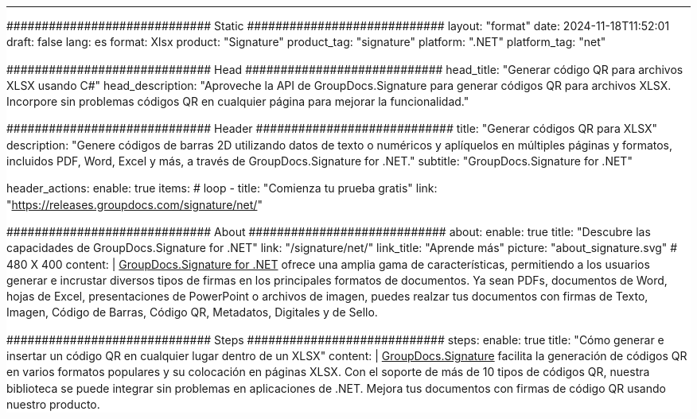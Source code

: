 



---
############################# Static ############################
layout: "format"
date:  2024-11-18T11:52:01
draft: false
lang: es
format: Xlsx
product: "Signature"
product_tag: "signature"
platform: ".NET"
platform_tag: "net"

############################# Head ############################
head_title: "Generar código QR para archivos XLSX usando C#"
head_description: "Aproveche la API de GroupDocs.Signature para generar códigos QR para archivos XLSX. Incorpore sin problemas códigos QR en cualquier página para mejorar la funcionalidad."

############################# Header ############################
title: "Generar códigos QR para XLSX" 
description: "Genere códigos de barras 2D utilizando datos de texto o numéricos y aplíquelos en múltiples páginas y formatos, incluidos PDF, Word, Excel y más, a través de GroupDocs.Signature for .NET."
subtitle: "GroupDocs.Signature for .NET" 

header_actions:
  enable: true
  items:
    #  loop
    - title: "Comienza tu prueba gratis"
      link: "https://releases.groupdocs.com/signature/net/"
      
############################# About ############################
about:
    enable: true
    title: "Descubre las capacidades de GroupDocs.Signature for .NET"
    link: "/signature/net/"
    link_title: "Aprende más"
    picture: "about_signature.svg" # 480 X 400
    content: |
       [GroupDocs.Signature for .NET](/signature/net/) ofrece una amplia gama de características, permitiendo a los usuarios generar e incrustar diversos tipos de firmas en los principales formatos de documentos. Ya sean PDFs, documentos de Word, hojas de Excel, presentaciones de PowerPoint o archivos de imagen, puedes realzar tus documentos con firmas de Texto, Imagen, Código de Barras, Código QR, Metadatos, Digitales y de Sello.

############################# Steps ############################
steps:
    enable: true
    title: "Cómo generar e insertar un código QR en cualquier lugar dentro de un XLSX"
    content: |
      [GroupDocs.Signature](/signature/net/) facilita la generación de códigos QR en varios formatos populares y su colocación en páginas XLSX. Con el soporte de más de 10 tipos de códigos QR, nuestra biblioteca se puede integrar sin problemas en aplicaciones de .NET. Mejora tus documentos con firmas de código QR usando nuestro producto.
      